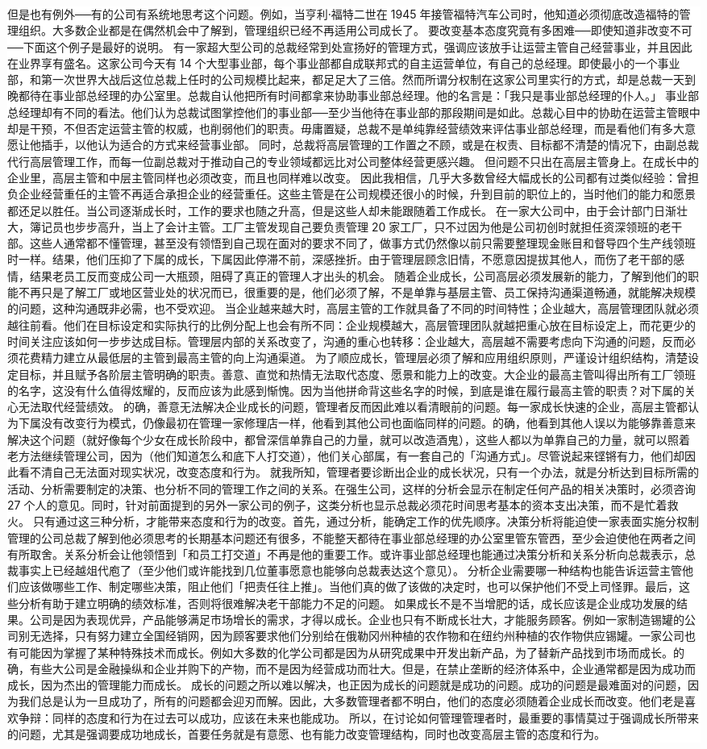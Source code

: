  但是也有例外──有的公司有系统地思考这个问题。例如，当亨利·福特二世在 1945 年接管福特汽车公司时，他知道必须彻底改造福特的管理组织。大多数企业都是在偶然机会中了解到，管理组织已经不再适用公司成长了。
 要改变基本态度究竟有多困难──即使知道非改变不可──下面这个例子是最好的说明。
 有一家超大型公司的总裁经常到处宣扬好的管理方式，强调应该放手让运营主管自己经营事业，并且因此在业界享有盛名。这家公司今天有 14 个大型事业部，每个事业部都自成联邦式的自主运营单位，有自己的总经理。即使最小的一个事业部，和第一次世界大战后这位总裁上任时的公司规模比起来，都足足大了三倍。然而所谓分权制在这家公司里实行的方式，却是总裁一天到晚都待在事业部总经理的办公室里。总裁自认他把所有时间都拿来协助事业部总经理。他的名言是：「我只是事业部总经理的仆人。」
 事业部总经理却有不同的看法。他们认为总裁试图掌控他们的事业部──至少当他待在事业部的那段期间是如此。总裁心目中的协助在运营主管眼中却是干预，不但否定运营主管的权威，也削弱他们的职责。毋庸置疑，总裁不是单纯靠经营绩效来评估事业部总经理，而是看他们有多大意愿让他插手，以他认为适合的方式来经营事业部。
 同时，总裁将高层管理的工作置之不顾，或是在权责、目标都不清楚的情况下，由副总裁代行高层管理工作，而每一位副总裁对于推动自己的专业领域都远比对公司整体经营更感兴趣。
 但问题不只出在高层主管身上。在成长中的企业里，高层主管和中层主管同样也必须改变，而且也同样难以改变。
 因此我相信，几乎大多数曾经大幅成长的公司都有过类似经验：曾担负企业经营重任的主管不再适合承担企业的经营重任。这些主管是在公司规模还很小的时候，升到目前的职位上的，当时他们的能力和愿景都还足以胜任。当公司逐渐成长时，工作的要求也随之升高，但是这些人却未能跟随着工作成长。
 在一家大公司中，由于会计部门日渐壮大，簿记员也步步高升，当上了会计主管。工厂主管发现自己要负责管理 20 家工厂，只不过因为他是公司初创时就担任资深领班的老干部。这些人通常都不懂管理，甚至没有领悟到自己现在面对的要求不同了，做事方式仍然像以前只需要整理现金账目和督导四个生产线领班时一样。结果，他们压抑了下属的成长，下属因此停滞不前，深感挫折。由于管理层顾念旧情，不愿意因提拔其他人，而伤了老干部的感情，结果老员工反而变成公司一大瓶颈，阻碍了真正的管理人才出头的机会。
 随着企业成长，公司高层必须发展新的能力，了解到他们的职能不再只是了解工厂或地区营业处的状况而已，很重要的是，他们必须了解，不是单靠与基层主管、员工保持沟通渠道畅通，就能解决规模的问题，这种沟通既非必需，也不受欢迎。
 当企业越来越大时，高层主管的工作就具备了不同的时间特性；企业越大，高层管理团队就必须越往前看。他们在目标设定和实际执行的比例分配上也会有所不同：企业规模越大，高层管理团队就越把重心放在目标设定上，而花更少的时间关注应该如何一步步达成目标。管理层内部的关系改变了，沟通的重心也转移：企业越大，高层越不需要考虑向下沟通的问题，反而必须花费精力建立从最低层的主管到最高主管的向上沟通渠道。
 为了顺应成长，管理层必须了解和应用组织原则，严谨设计组织结构，清楚设定目标，并且赋予各阶层主管明确的职责。善意、直觉和热情无法取代态度、愿景和能力上的改变。大企业的最高主管叫得出所有工厂领班的名字，这没有什么值得炫耀的，反而应该为此感到惭愧。因为当他拼命背这些名字的时候，到底是谁在履行最高主管的职责？对下属的关心无法取代经营绩效。
 的确，善意无法解决企业成长的问题，管理者反而因此难以看清眼前的问题。每一家成长快速的企业，高层主管都认为下属没有改变行为模式，仍像最初在管理一家修理店一样，他看到其他公司也面临同样的问题。的确，他看到其他人误以为能够靠善意来解决这个问题（就好像每个少女在成长阶段中，都曾深信单靠自己的力量，就可以改造酒鬼），这些人都以为单靠自己的力量，就可以照着老方法继续管理公司，因为（他们知道怎么和底下人打交道），他们关心部属，有一套自己的「沟通方式」。尽管说起来铿锵有力，他们却因此看不清自己无法面对现实状况，改变态度和行为。
 就我所知，管理者要诊断出企业的成长状况，只有一个办法，就是分析达到目标所需的活动、分析需要制定的决策、也分析不同的管理工作之间的关系。在强生公司，这样的分析会显示在制定任何产品的相关决策时，必须咨询 27 个人的意见。同时，针对前面提到的另外一家公司的例子，这类分析也显示总裁必须花时间思考基本的资本支出决策，而不是忙着救火。
 只有通过这三种分析，才能带来态度和行为的改变。首先，通过分析，能确定工作的优先顺序。决策分析将能迫使一家表面实施分权制管理的公司总裁了解到他必须思考的长期基本问题还有很多，不能整天都待在事业部总经理的办公室里管东管西，至少会迫使他在两者之间有所取舍。关系分析会让他领悟到「和员工打交道」不再是他的重要工作。或许事业部总经理也能通过决策分析和关系分析向总裁表示，总裁事实上已经越俎代庖了（至少他们或许能找到几位董事愿意也能够向总裁表达这个意见）。
 分析企业需要哪一种结构也能告诉运营主管他们应该做哪些工作、制定哪些决策，阻止他们「把责任往上推」。当他们真的做了该做的决定时，也可以保护他们不受上司怪罪。最后，这些分析有助于建立明确的绩效标准，否则将很难解决老干部能力不足的问题。
 如果成长不是不当增肥的话，成长应该是企业成功发展的结果。公司是因为表现优异，产品能够满足市场增长的需求，才得以成长。企业也只有不断成长壮大，才能服务顾客。例如一家制造锡罐的公司别无选择，只有努力建立全国经销网，因为顾客要求他们分别给在俄勒冈州种植的农作物和在纽约州种植的农作物供应锡罐。一家公司也有可能因为掌握了某种特殊技术而成长。例如大多数的化学公司都是因为从研究成果中开发出新产品，为了替新产品找到市场而成长。的确，有些大公司是金融操纵和企业并购下的产物，而不是因为经营成功而壮大。但是，在禁止垄断的经济体系中，企业通常都是因为成功而成长，因为杰出的管理能力而成长。
 成长的问题之所以难以解决，也正因为成长的问题就是成功的问题。成功的问题是最难面对的问题，因为我们总是认为一旦成功了，所有的问题都会迎刃而解。因此，大多数管理者都不明白，他们的态度必须随着企业成长而改变。他们老是喜欢争辩：同样的态度和行为在过去可以成功，应该在未来也能成功。
 所以，在讨论如何管理管理者时，最重要的事情莫过于强调成长所带来的问题，尤其是强调要成功地成长，首要任务就是有意愿、也有能力改变管理结构，同时也改变高层主管的态度和行为。